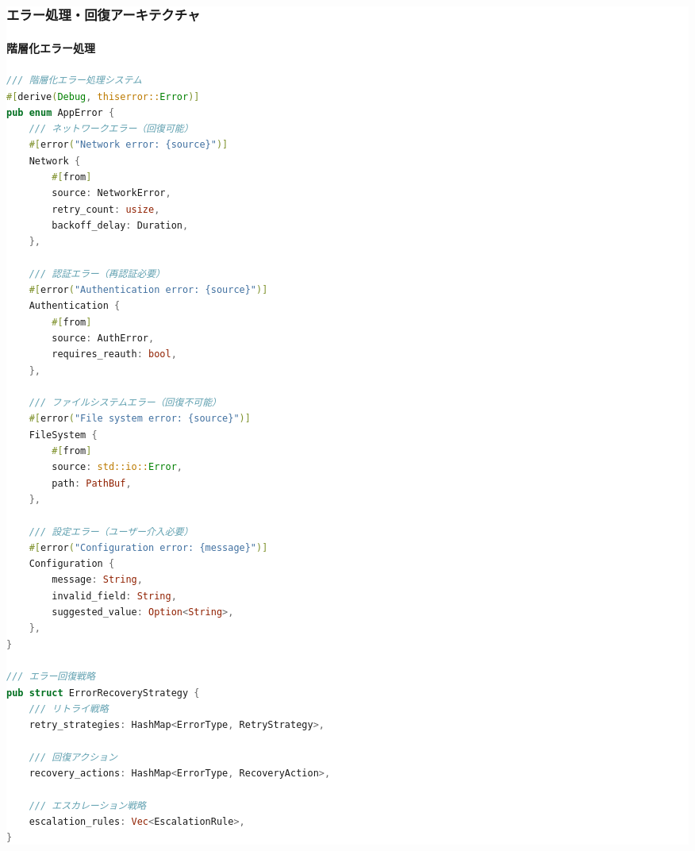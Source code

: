 ### エラー処理・回復アーキテクチャ

#### 階層化エラー処理
```rust
/// 階層化エラー処理システム
#[derive(Debug, thiserror::Error)]
pub enum AppError {
    /// ネットワークエラー（回復可能）
    #[error("Network error: {source}")]
    Network {
        #[from]
        source: NetworkError,
        retry_count: usize,
        backoff_delay: Duration,
    },
    
    /// 認証エラー（再認証必要）
    #[error("Authentication error: {source}")]
    Authentication {
        #[from]
        source: AuthError,
        requires_reauth: bool,
    },
    
    /// ファイルシステムエラー（回復不可能）
    #[error("File system error: {source}")]
    FileSystem {
        #[from]
        source: std::io::Error,
        path: PathBuf,
    },
    
    /// 設定エラー（ユーザー介入必要）
    #[error("Configuration error: {message}")]
    Configuration {
        message: String,
        invalid_field: String,
        suggested_value: Option<String>,
    },
}

/// エラー回復戦略
pub struct ErrorRecoveryStrategy {
    /// リトライ戦略
    retry_strategies: HashMap<ErrorType, RetryStrategy>,
    
    /// 回復アクション
    recovery_actions: HashMap<ErrorType, RecoveryAction>,
    
    /// エスカレーション戦略
    escalation_rules: Vec<EscalationRule>,
}
```
